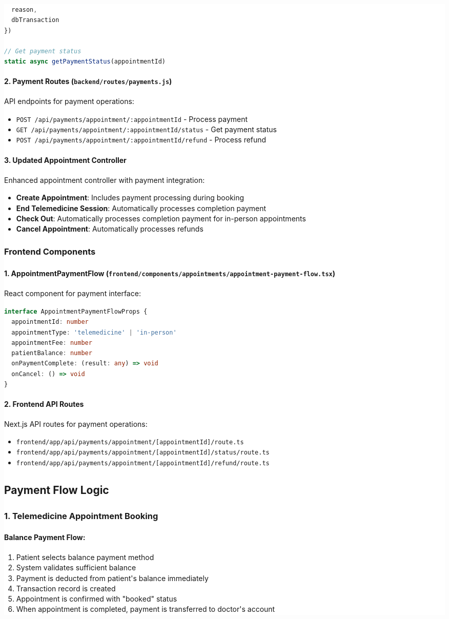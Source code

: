 ```javascript
  reason,
  dbTransaction
})

// Get payment status
static async getPaymentStatus(appointmentId)
```

#### 2. **Payment Routes** (`backend/routes/payments.js`)
API endpoints for payment operations:

- `POST /api/payments/appointment/:appointmentId` - Process payment
- `GET /api/payments/appointment/:appointmentId/status` - Get payment status
- `POST /api/payments/appointment/:appointmentId/refund` - Process refund

#### 3. **Updated Appointment Controller**
Enhanced appointment controller with payment integration:

- **Create Appointment**: Includes payment processing during booking
- **End Telemedicine Session**: Automatically processes completion payment
- **Check Out**: Automatically processes completion payment for in-person appointments
- **Cancel Appointment**: Automatically processes refunds

### Frontend Components

#### 1. **AppointmentPaymentFlow** (`frontend/components/appointments/appointment-payment-flow.tsx`)
React component for payment interface:

```typescript
interface AppointmentPaymentFlowProps {
  appointmentId: number
  appointmentType: 'telemedicine' | 'in-person'
  appointmentFee: number
  patientBalance: number
  onPaymentComplete: (result: any) => void
  onCancel: () => void
}
```

#### 2. **Frontend API Routes**
Next.js API routes for payment operations:

- `frontend/app/api/payments/appointment/[appointmentId]/route.ts`
- `frontend/app/api/payments/appointment/[appointmentId]/status/route.ts`
- `frontend/app/api/payments/appointment/[appointmentId]/refund/route.ts`

## Payment Flow Logic

### 1. **Telemedicine Appointment Booking**

#### Balance Payment Flow:
1. Patient selects balance payment method
2. System validates sufficient balance
3. Payment is deducted from patient's balance immediately
4. Transaction record is created
5. Appointment is confirmed with "booked" status
6. When appointment is completed, payment is transferred to doctor's account
